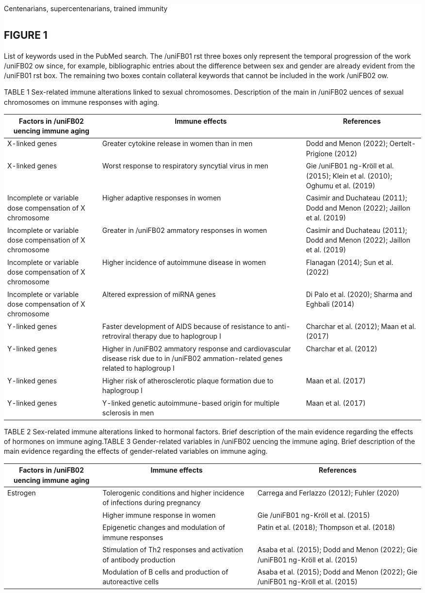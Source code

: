 Centenarians, supercentenarians, trained immunity

## FIGURE 1

List of keywords used in the PubMed search. The /uniFB01 rst three boxes only represent the temporal progression of the work /uniFB02 ow since, for example, bibliographic entries about the difference between sex and gender are already evident from the /uniFB01 rst box. The remaining two boxes contain collateral keywords that cannot be included in the work /uniFB02 ow.

TABLE 1 Sex-related immune alterations linked to sexual chromosomes. Description of the main in /uniFB02 uences of sexual chromosomes on immune responses with aging.

| Factors in /uniFB02 uencing immune aging                 | Immune effects                                                                                                                         | References                                                                     |
|----------------------------------------------------------|----------------------------------------------------------------------------------------------------------------------------------------|--------------------------------------------------------------------------------|
| X-linked genes                                           | Greater cytokine release in women than in men                                                                                          | Dodd and Menon (2022); Oertelt-Prigione (2012)                                 |
| X-linked genes                                           | Worst response to respiratory syncytial virus in men                                                                                   | Gie /uniFB01 ng-Kröll et al. (2015); Klein et al. (2010); Oghumu et al. (2019) |
| Incomplete or variable dose compensation of X chromosome | Higher adaptive responses in women                                                                                                     | Casimir and Duchateau (2011); Dodd and Menon (2022); Jaillon et al. (2019)     |
| Incomplete or variable dose compensation of X chromosome | Greater in /uniFB02 ammatory responses in women                                                                                        | Casimir and Duchateau (2011); Dodd and Menon (2022); Jaillon et al. (2019)     |
| Incomplete or variable dose compensation of X chromosome | Higher incidence of autoimmune disease in women                                                                                        | Flanagan (2014); Sun et al. (2022)                                             |
| Incomplete or variable dose compensation of X chromosome | Altered expression of miRNA genes                                                                                                      | Di Palo et al. (2020); Sharma and Eghbali (2014)                               |
| Y-linked genes                                           | Faster development of AIDS because of resistance to anti-retroviral therapy due to haplogroup I                                        | Charchar et al. (2012); Maan et al. (2017)                                     |
| Y-linked genes                                           | Higher in /uniFB02 ammatory response and cardiovascular disease risk due to in /uniFB02 ammation-related genes related to haplogroup I | Charchar et al. (2012)                                                         |
| Y-linked genes                                           | Higher risk of atherosclerotic plaque formation due to haplogroup I                                                                    | Maan et al. (2017)                                                             |
| Y-linked genes                                           | Y-linked genetic autoimmune-based origin for multiple sclerosis in men                                                                 | Maan et al. (2017)                                                             |

TABLE 2 Sex-related immune alterations linked to hormonal factors. Brief description of the main evidence regarding the effects of hormones on immune aging.TABLE 3 Gender-related variables in /uniFB02 uencing the immune aging. Brief description of the main evidence regarding the effects of gender-related variables on immune aging.

| Factors in /uniFB02 uencing immune aging   | Immune effects                                                                             | References                                                                      |
|--------------------------------------------|--------------------------------------------------------------------------------------------|---------------------------------------------------------------------------------|
| Estrogen                                   | Tolerogenic conditions and higher incidence of infections during pregnancy                 | Carrega and Ferlazzo (2012); Fuhler (2020)                                      |
|                                            | Higher immune response in women                                                            | Gie /uniFB01 ng-Kröll et al. (2015)                                             |
|                                            | Epigenetic changes and modulation of immune responses                                      | Patin et al. (2018); Thompson et al. (2018)                                     |
|                                            | Stimulation of Th2 responses and activation of antibody production                         | Asaba et al. (2015); Dodd and Menon (2022); Gie /uniFB01 ng-Kröll et al. (2015) |
|                                            | Modulation of B cells and production of autoreactive cells                                 | Asaba et al. (2015); Dodd and Menon (2022); Gie /uniFB01 ng-Kröll et al. (2015) |